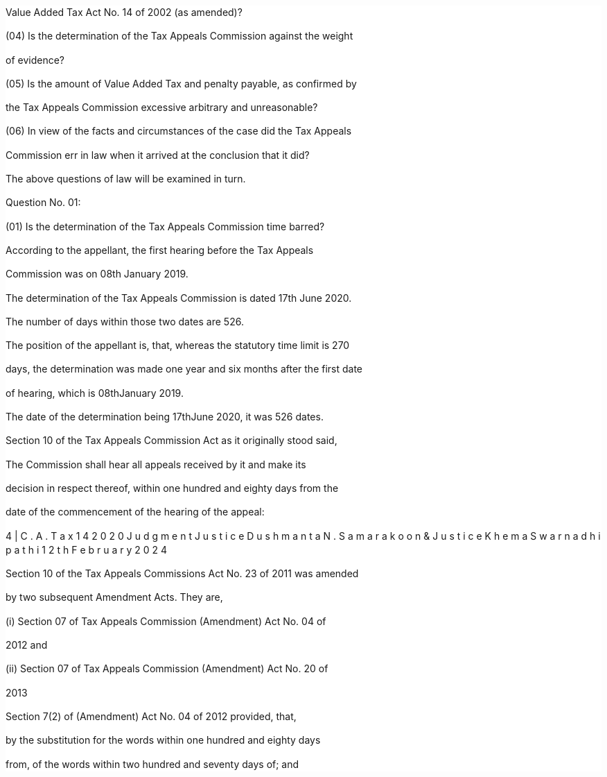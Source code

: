 Value Added Tax Act No. 14 of 2002 (as amended)?

(04) Is the determination of the Tax Appeals Commission against the weight

of evidence?

(05) Is the amount of Value Added Tax and penalty payable, as confirmed by

the Tax Appeals Commission excessive arbitrary and unreasonable?

(06) In view of the facts and circumstances of the case did the Tax Appeals

Commission err in law when it arrived at the conclusion that it did?

The above questions of law will be examined in turn.

Question No. 01:

(01) Is the determination of the Tax Appeals Commission time barred?

According to the appellant, the first hearing before the Tax Appeals

Commission was on 08th January 2019.

The determination of the Tax Appeals Commission is dated 17th June 2020.

The number of days within those two dates are 526.

The position of the appellant is, that, whereas the statutory time limit is 270

days, the determination was made one year and six months after the first date

of hearing, which is 08thJanuary 2019.

The date of the determination being 17thJune 2020, it was 526 dates.

Section 10 of the Tax Appeals Commission Act as it originally stood said,

The Commission shall hear all appeals received by it and make its

decision in respect thereof, within one hundred and eighty days from the

date of the commencement of the hearing of the appeal:

4 | C . A . T a x 1 4 2 0 2 0 J u d g m e n t J u s t i c e D u s h m a n t a N . S a m a r a k o o n & J u s t i c e K h e m a S w a r n a d h i p a t h i 1 2 t h F e b r u a r y 2 0 2 4

Section 10 of the Tax Appeals Commissions Act No. 23 of 2011 was amended

by two subsequent Amendment Acts. They are,

(i) Section 07 of Tax Appeals Commission (Amendment) Act No. 04 of

2012 and

(ii) Section 07 of Tax Appeals Commission (Amendment) Act No. 20 of

2013

Section 7(2) of (Amendment) Act No. 04 of 2012 provided, that,

by the substitution for the words within one hundred and eighty days

from, of the words within two hundred and seventy days of; and
